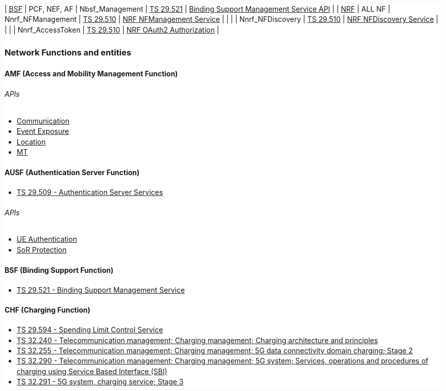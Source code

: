 | [BSF](#BSF)     | PCF, NEF, AF | Nbsf_Management           | [TS 29.521](https://github.com/emanuelfreitas/3gpp-documentation/raw/master/documentation/TS%2029.521%20-%20Binding%20Support%20Management%20Service/Rel-17/ts_129521v170900p.pdf) | [Binding Support Management Service API](https://editor.swagger.io/?url=https://raw.githubusercontent.com/emanuelfreitas/3gpp-documentation/master/apis/TS29521_Nbsf_Management.yaml) |
| [NRF](#NRF)     | ALL NF       | Nnrf_NFManagement         | [TS 29.510](https://github.com/emanuelfreitas/3gpp-documentation/raw/master/documentation/TS%2029.510%20-%20Network%20Function%20Repository%20Services/Rel-17/ts_129510v171000p.pdf) | [NRF NFManagement Service](https://editor.swagger.io/?url=https://raw.githubusercontent.com/emanuelfreitas/3gpp-documentation/master/apis/TS29510_Nnrf_NFManagement.yaml) |
|                 |              | Nnrf_NFDiscovery          | [TS 29.510](https://github.com/emanuelfreitas/3gpp-documentation/raw/master/documentation/TS%2029.510%20-%20Network%20Function%20Repository%20Services/Rel-17/ts_129510v171000p.pdf) | [NRF NFDiscovery Service](https://editor.swagger.io/?url=https://raw.githubusercontent.com/emanuelfreitas/3gpp-documentation/master/apis/TS29510_Nnrf_NFDiscovery.yaml) |
|                 |              | Nnrf_AccessToken          | [TS 29.510](https://github.com/emanuelfreitas/3gpp-documentation/raw/master/documentation/TS%2029.510%20-%20Network%20Function%20Repository%20Services/Rel-17/ts_129510v171000p.pdf) | [NRF OAuth2 Authorization](https://editor.swagger.io/?url=https://raw.githubusercontent.com/emanuelfreitas/3gpp-documentation/master/apis/TS29510_Nnrf_AccessToken.yaml) |

### Network Functions and entities  <a name="5GNetworkFunctions"></a>

#### AMF (Access and Mobility Management Function)<a name="AMF"></a>

###### APIs
* [Communication](https://editor.swagger.io/?url=https://raw.githubusercontent.com/emanuelfreitas/3gpp-documentation/master/apis/TS29518_Namf_Communication.yaml)
* [Event Exposure](https://editor.swagger.io/?url=https://raw.githubusercontent.com/emanuelfreitas/3gpp-documentation/master/apis/TS29518_Namf_EventExposure.yaml)
* [Location](https://editor.swagger.io/?url=https://raw.githubusercontent.com/emanuelfreitas/3gpp-documentation/master/apis/TS29518_Namf_Location.yaml)
* [MT](https://editor.swagger.io/?url=https://raw.githubusercontent.com/emanuelfreitas/3gpp-documentation/master/apis/TS29518_Namf_MT.yaml)

#### AUSF (Authentication Server Function)<a name="AUSF"></a>
* [TS 29.509 - Authentication Server Services](https://github.com/emanuelfreitas/3gpp-documentation/raw/master/documentation/TS%2029.509%20-%20Authentication%20Server%20Services/Rel-17/ts_129509v170900p.pdf)
###### APIs
* [UE Authentication](https://editor.swagger.io/?url=https://raw.githubusercontent.com/emanuelfreitas/3gpp-documentation/master/apis/TS29509_Nausf_UEAuthentication.yaml)
* [SoR Protection](https://editor.swagger.io/?url=https://raw.githubusercontent.com/emanuelfreitas/3gpp-documentation/master/apis/TS29509_Nausf_SoRProtection.yaml)

#### BSF (Binding Support Function)<a name="BSF"></a>
* [TS 29.521 - Binding Support Management Service](https://github.com/emanuelfreitas/3gpp-documentation/raw/master/documentation/TS%2029.521%20-%20Binding%20Support%20Management%20Service/Rel-17/ts_129521v170900p.pdf)

#### CHF (Charging Function) <a name="CHF"></a>
* [TS 29.594 - Spending Limit Control Service](https://github.com/emanuelfreitas/3gpp-documentation/raw/master/documentation/TS%2029.594%20-%20Spending%20Limit%20Control%20Service/Rel-17/ts_129594v170500p.pdf)
* [TS 32.240 - Telecommunication management; Charging management; Charging architecture and principles](https://github.com/emanuelfreitas/3gpp-documentation/raw/master/documentation/TS%2032.240%20-%20Charging%20architecture%20and%20principles/Rel-17/ts_132240v171000p.pdf)
* [TS 32.255 - Telecommunication management; Charging management; 5G data connectivity domain charging; Stage 2](https://github.com/emanuelfreitas/3gpp-documentation/raw/master/documentation/TS%2032.255%20-%20Telecommunication%20management;%20Charging%20management;%205G%20data%20connectivity%20domain%20charging;%20Stage%202/Rel-17/ts_132255v171000p.pdf)
* [TS 32.290 - Telecommunication management; Charging management; 5G system; Services, operations and procedures of charging using Service Based Interface (SBI)](https://github.com/emanuelfreitas/3gpp-documentation/raw/master/documentation/TS%2032.290%20-%20Services,%20operations%20and%20procedures%20of%20charging%20using%20Service%20Based%20Interface%20(SBI)/Rel-17/ts_132290v170700p.pdf)
* [TS 32.291 - 5G system, charging service; Stage 3](https://github.com/emanuelfreitas/3gpp-documentation/raw/master/documentation/TS%2032.291%20-%205G%20system,%20charging%20service;%20Stage%203/Rel-17/ts_132291v170700p.pdf)
